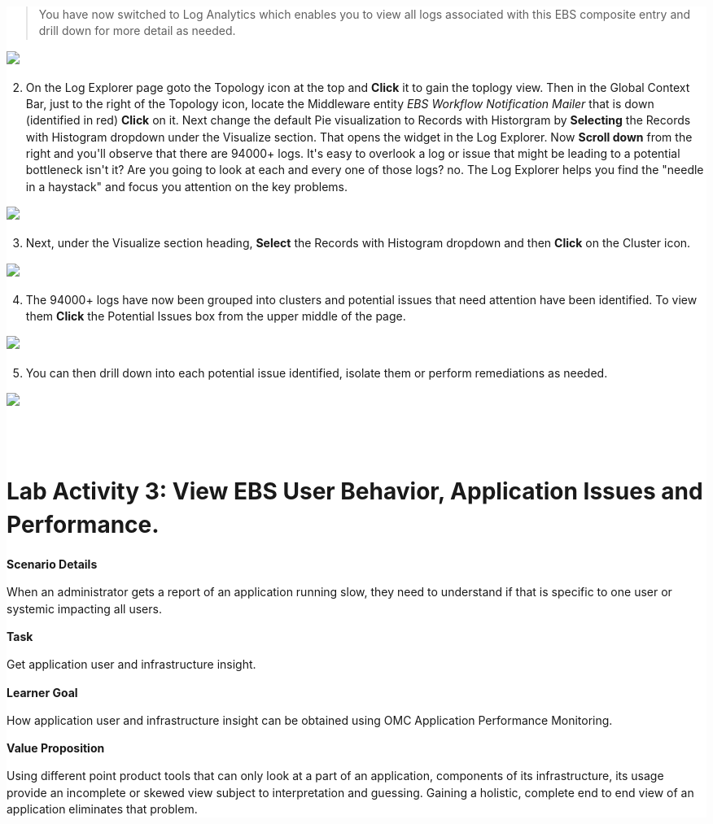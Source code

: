  >You have now switched to Log Analytics which enables you to view all logs associated with this EBS composite entry and drill down for more detail as needed.

![](media/510ad7cced9beb6e5b29ea2801a2904e.jpg)

2. On the Log Explorer page goto the Topology icon at the top and **Click** it to gain the toplogy view. Then in the Global Context Bar, just to the right of the Topology icon, locate the Middleware entity *EBS Workflow Notification Mailer* that is down (identified in red) **Click** on it. Next change the default Pie visualization to Records with Historgram by **Selecting** the Records with Histogram dropdown under the Visualize section. That opens the widget in the Log Explorer. Now **Scroll down** from the right and you'll observe that there are 94000+ logs. It's easy to overlook a log or issue that might be leading to a potential bottleneck isn't it? Are you going to look at each and every one of those logs? no. The Log Explorer helps you find the "needle in a haystack" and focus you attention on the key problems.

![](media/9754d9cda356718e0c288fa5e4522002.jpg)

3. Next, under the Visualize section heading, **Select** the Records with Histogram dropdown and then **Click** on the Cluster icon.

![](media/6adabdd3211e5a18517ef70b105bf0ed.jpg)

4. The 94000+ logs have now been grouped into clusters and potential issues that need attention have been identified. To view them **Click** the Potential Issues box from the upper middle of the page.


![](media/1e85c5b206c3d33f8d46db5211e1bfc0.jpg)

5. You can then drill down into each potential issue identified, isolate them or perform remediations as needed.

![](media/50102ec3d5bf62bd04e16e97b9f4b4e6.jpg)


<br>**Lab Activity 3: View EBS User Behavior, Application Issues and Performance.**
======================================================================
**Scenario Details**

When an administrator gets a report of an application running slow, they need to understand if that is specific to one user or systemic impacting all users.

**Task**

Get application user and infrastructure insight.

**Learner Goal**

How application user and infrastructure insight can be obtained  using OMC Application Performance Monitoring.

**Value Proposition**

Using different point product tools that can only look at a part of an application, components of its infrastructure, its usage provide an incomplete or skewed view subject to interpretation and guessing. Gaining a holistic, complete end to end view of an application eliminates that problem.
